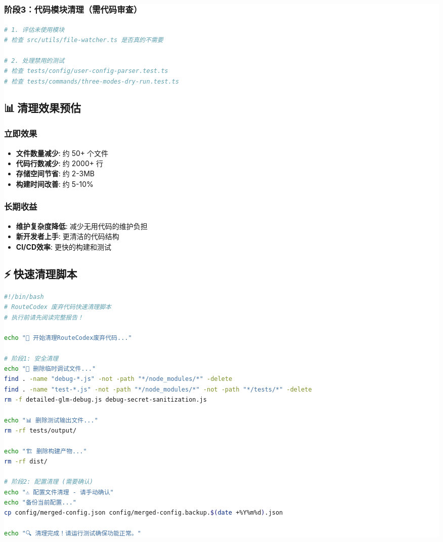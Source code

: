 ### 阶段3：代码模块清理（需代码审查）
```bash
# 1. 评估未使用模块
# 检查 src/utils/file-watcher.ts 是否真的不需要

# 2. 处理禁用的测试
# 检查 tests/config/user-config-parser.test.ts
# 检查 tests/commands/three-modes-dry-run.test.ts
```

## 📊 清理效果预估

### 立即效果
- **文件数量减少**: 约 50+ 个文件
- **代码行数减少**: 约 2000+ 行
- **存储空间节省**: 约 2-3MB
- **构建时间改善**: 约 5-10%

### 长期收益
- **维护复杂度降低**: 减少无用代码的维护负担
- **新开发者上手**: 更清洁的代码结构
- **CI/CD效率**: 更快的构建和测试

## ⚡ 快速清理脚本

```bash
#!/bin/bash
# RouteCodex 废弃代码快速清理脚本
# 执行前请先阅读完整报告！

echo "🧹 开始清理RouteCodex废弃代码..."

# 阶段1: 安全清理
echo "📁 删除临时调试文件..."
find . -name "debug-*.js" -not -path "*/node_modules/*" -delete
find . -name "test-*.js" -not -path "*/node_modules/*" -not -path "*/tests/*" -delete
rm -f detailed-glm-debug.js debug-secret-sanitization.js

echo "📊 删除测试输出文件..."
rm -rf tests/output/

echo "🏗️ 删除构建产物..."
rm -rf dist/

# 阶段2: 配置清理 (需要确认)
echo "⚠️ 配置文件清理 - 请手动确认"
echo "备份当前配置..."
cp config/merged-config.json config/merged-config.backup.$(date +%Y%m%d).json

echo "🔍 清理完成！请运行测试确保功能正常。"
```

